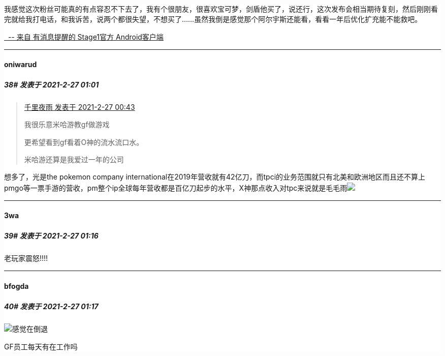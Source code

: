 

我感觉这次粉丝可能真的有点容忍不下去了，我有个很朋友，很喜欢宝可梦，剑盾他买了，说还行，这次发布会相当期待复刻，然后刚刚看完就给我打电话，和我诉苦，说两个都很失望，不想买了……虽然我倒是感觉那个阿尔宇斯还能看，看看一年后优化扩充能不能救吧。

[  -- 来自 有消息提醒的 Stage1官方 Android客户端](https://www.coolapk.com/apk/140634)







*****

####  oniwarud  
##### 38#       发表于 2021-2-27 01:01



<blockquote><a href="httphttps://bbs.saraba1st.com/2b/forum.php?mod=redirect&amp;goto=findpost&amp;pid=50453898&amp;ptid=1989980" target="_blank">千里夜雨 发表于 2021-2-27 00:43</a>

我很乐意米哈游教gf做游戏

更希望看到gf看着O神的流水流口水。

米哈游还算是我爱过一年的公司</blockquote>
想多了，光是the pokemon company international在2019年营收就有42亿刀，而tpci的业务范围就只有北美和欧洲地区而且还不算上pmgo等一票手游的营收，pm整个ip全球每年营收都是百亿刀起步的水平，X神那点收入对tpc来说就是毛毛雨<img src="https://static.saraba1st.com/image/smiley/face2017/067.png" referrerpolicy="no-referrer">







*****

####  3wa  
##### 39#       发表于 2021-2-27 01:16




老玩家震怒!!!!







*****

####  bfogda  
##### 40#       发表于 2021-2-27 01:17



<img src="https://static.saraba1st.com/image/smiley/face2017/124.png" referrerpolicy="no-referrer">感觉在倒退

GF员工每天有在工作吗





